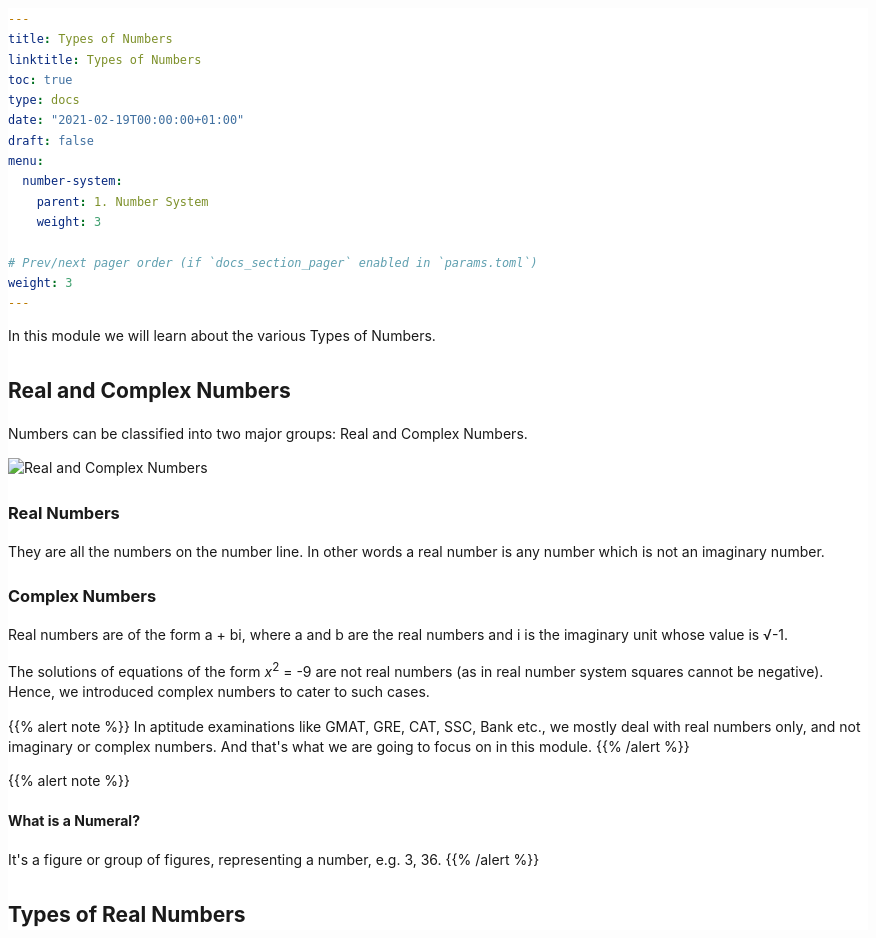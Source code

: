 ```yaml
---
title: Types of Numbers
linktitle: Types of Numbers 
toc: true
type: docs
date: "2021-02-19T00:00:00+01:00"
draft: false
menu:
  number-system:
    parent: 1. Number System
    weight: 3

# Prev/next pager order (if `docs_section_pager` enabled in `params.toml`)
weight: 3
---
```


In this module we will learn about the various Types of Numbers.

## Real and Complex Numbers 

Numbers can be classified into two major groups: Real and Complex Numbers. 

<img src="../../../media/number-system/real-complex-numbers.png" alt="Real and Complex Numbers" style="width:54%;height:54%;">

### Real Numbers

They are all the numbers on the number line. In other words a real number is any number which is not an imaginary number. 

### Complex Numbers

Real numbers are of the form a + bi, where a and b are the real numbers and i is the imaginary unit whose value is √-1. 

The solutions of equations of the form $x^2$ = -9 are not real numbers (as in real number system squares cannot be negative). Hence, we introduced complex numbers to cater to such cases.

{{% alert note %}}
In aptitude examinations like GMAT, GRE, CAT, SSC, Bank etc., we mostly deal with real numbers only, and not imaginary or complex numbers. And that's what we are going to focus on in this module. 
{{% /alert %}}

{{% alert note %}}
#### What is a Numeral?

It's a figure or group of figures, representing a number, e.g. 3, 36.
{{% /alert %}}


## Types of Real Numbers
